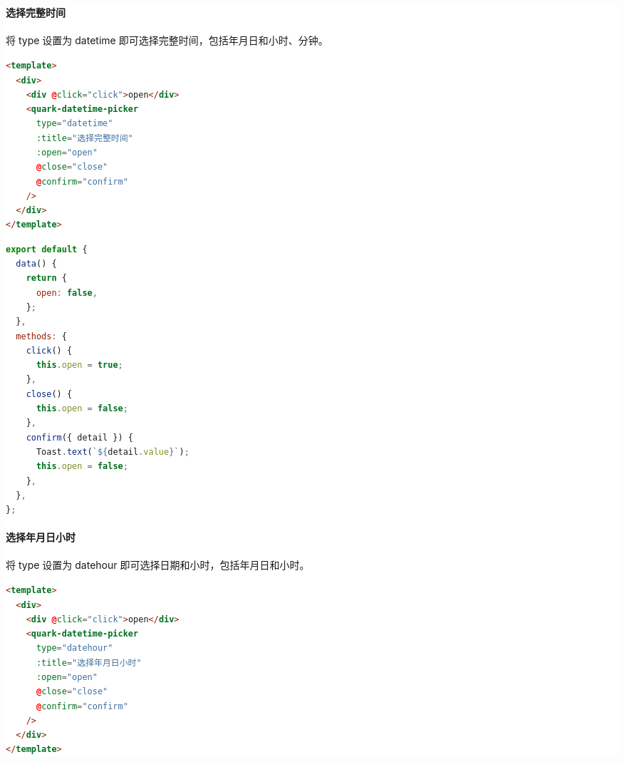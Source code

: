 #### 选择完整时间

将 type 设置为 datetime 即可选择完整时间，包括年月日和小时、分钟。

```html
<template>
  <div>
    <div @click="click">open</div>
    <quark-datetime-picker
      type="datetime"
      :title="选择完整时间"
      :open="open"
      @close="close"
      @confirm="confirm"
    />
  </div>
</template>
```

```js
export default {
  data() {
    return {
      open: false,
    };
  },
  methods: {
    click() {
      this.open = true;
    },
    close() {
      this.open = false;
    },
    confirm({ detail }) {
      Toast.text(`${detail.value}`);
      this.open = false;
    },
  },
};
```

#### 选择年月日小时

将 type 设置为 datehour 即可选择日期和小时，包括年月日和小时。

```html
<template>
  <div>
    <div @click="click">open</div>
    <quark-datetime-picker
      type="datehour"
      :title="选择年月日小时"
      :open="open"
      @close="close"
      @confirm="confirm"
    />
  </div>
</template>
```
